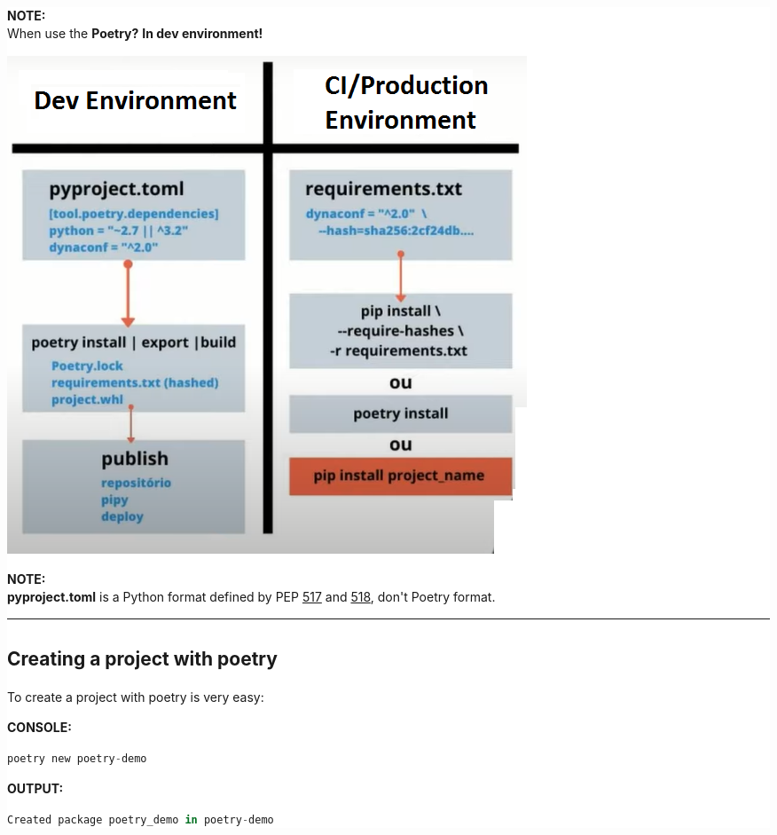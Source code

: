 **NOTE:**  
When use the **Poetry?** **In dev environment!**

![dev-env](images/dev-env.png)  

**NOTE:**  
**pyproject.toml** is a Python format defined by PEP [517](https://peps.python.org/pep-0517/) and [518](https://peps.python.org/pep-0518/), don't Poetry format. 

---

<div id="create-a-project"></div>

## Creating a project with poetry

To create a project with poetry is very easy:

**CONSOLE:**  
```python
poetry new poetry-demo
```

**OUTPUT:**  
```python
Created package poetry_demo in poetry-demo
```
